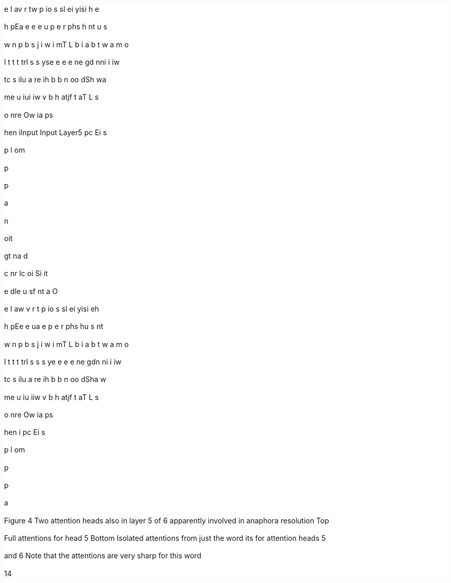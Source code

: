 e l av r tw p io s sl ei yisi h e

h pEa e e e u p e r phs h nt u s

w n p b s j i w i mT L b i a b t w a m o

l t t t trl s s yse e e e ne gd nni i iw

tc s ilu a re ih b b n oo dSh wa

me u iui iw v b h atjf t aT L s

o nre Ow ia ps

hen iInput Input Layer5 pc Ei s

p l om

p

p

a

n

oit

gt na d

c nr lc oi Si it

e dle u sf nt a O

e l aw v r t p io s sl ei yisi eh

h pEe e ua e p e r phs hu s nt

w n p b s j i w i mT L b i a b t w a m o

l t t t trl s s s ye e e e ne gdn ni i iw

tc s ilu a re ih b b n oo dSha w

me u iu iiw v b h atjf t aT L s

o nre Ow ia ps

hen i pc Ei s

p l om

p

p

a

Figure 4 Two attention heads also in layer 5 of 6 apparently involved in anaphora resolution Top

Full attentions for head 5 Bottom Isolated attentions from just the word its for attention heads 5

and 6 Note that the attentions are very sharp for this word

14
